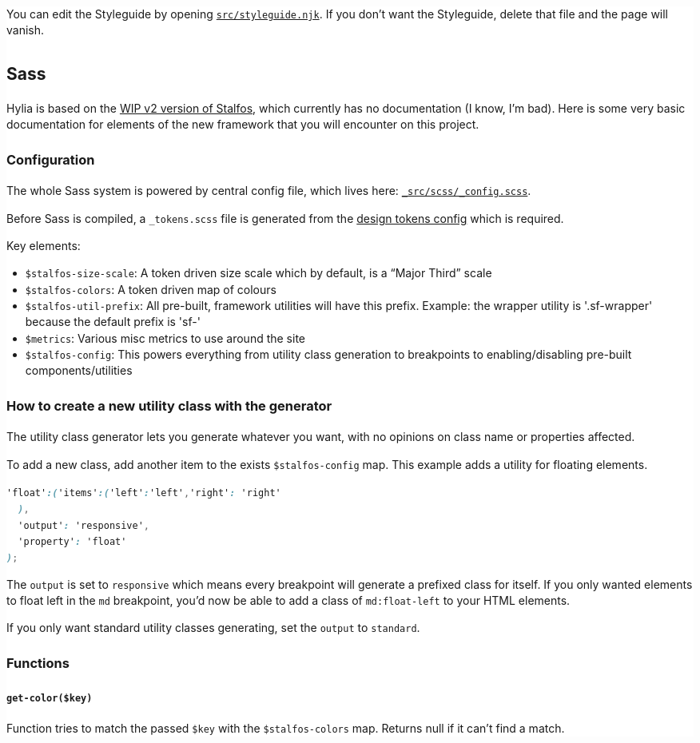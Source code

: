 You can edit the Styleguide by opening [`src/styleguide.njk`](https://github.com/hankchizljaw/hylia/blob/master/src/styleguide.njk). If you don’t want the Styleguide, delete that file and the page will vanish.

## Sass

Hylia is based on the [WIP v2 version of Stalfos](https://github.com/hankchizljaw/stalfos/tree/feature/v2), which currently has no documentation (I know, I’m bad). Here is some very basic documentation for elements of the new framework that you will encounter on this project.

### Configuration

The whole Sass system is powered by central config file, which lives here: [`_src/scss/_config.scss`](https://github.com/hankchizljaw/hylia/blob/master/src/scss/_config.scss).

Before Sass is compiled, a `_tokens.scss` file is generated from the [design tokens config](https://github.com/hankchizljaw/hylia/blob/master/src/_data/tokens.json) which is required.

Key elements:

- `$stalfos-size-scale`: A token driven size scale which by default, is a “Major Third” scale
- `$stalfos-colors`: A token driven map of colours
- `$stalfos-util-prefix`: All pre-built, framework utilities will have this prefix. Example: the wrapper utility is '.sf-wrapper' because the default prefix is 'sf-'
- `$metrics`: Various misc metrics to use around the site
- `$stalfos-config`: This powers everything from utility class generation to breakpoints to enabling/disabling pre-built components/utilities

### How to create a new utility class with the generator

The utility class generator lets you generate whatever you want, with no opinions on class name or properties affected.

To add a new class, add another item to the exists `$stalfos-config` map. This example adds a utility for floating elements.

```scss
'float':('items':('left':'left','right': 'right'
  ),
  'output': 'responsive',
  'property': 'float'
);
```

The `output` is set to `responsive` which means every breakpoint will generate a prefixed class for itself. If you only wanted elements to float left in the `md` breakpoint, you’d now be able to add a class of `md:float-left` to your HTML elements.

If you only want standard utility classes generating, set the `output` to `standard`.

### Functions

#### `get-color($key)`

Function tries to match the passed `$key` with the `$stalfos-colors` map. Returns null if it can’t find a match.
